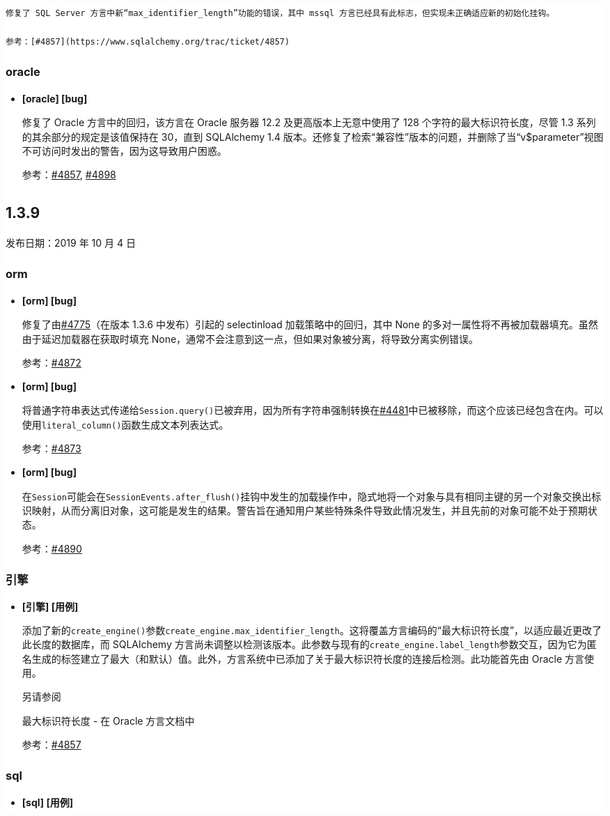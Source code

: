     修复了 SQL Server 方言中新“max_identifier_length”功能的错误，其中 mssql 方言已经具有此标志，但实现未正确适应新的初始化挂钩。

    参考：[#4857](https://www.sqlalchemy.org/trac/ticket/4857)

### oracle

+   **[oracle] [bug]**

    修复了 Oracle 方言中的回归，该方言在 Oracle 服务器 12.2 及更高版本上无意中使用了 128 个字符的最大标识符长度，尽管 1.3 系列的其余部分的规定是该值保持在 30，直到 SQLAlchemy 1.4 版本。还修复了检索“兼容性”版本的问题，并删除了当“v$parameter”视图不可访问时发出的警告，因为这导致用户困惑。

    参考：[#4857](https://www.sqlalchemy.org/trac/ticket/4857), [#4898](https://www.sqlalchemy.org/trac/ticket/4898)

## 1.3.9

发布日期：2019 年 10 月 4 日

### orm

+   **[orm] [bug]**

    修复了由[#4775](https://www.sqlalchemy.org/trac/ticket/4775)（在版本 1.3.6 中发布）引起的 selectinload 加载策略中的回归，其中 None 的多对一属性将不再被加载器填充。虽然由于延迟加载器在获取时填充 None，通常不会注意到这一点，但如果对象被分离，将导致分离实例错误。

    参考：[#4872](https://www.sqlalchemy.org/trac/ticket/4872)

+   **[orm] [bug]**

    将普通字符串表达式传递给`Session.query()`已被弃用，因为所有字符串强制转换在[#4481](https://www.sqlalchemy.org/trac/ticket/4481)中已被移除，而这个应该已经包含在内。可以使用`literal_column()`函数生成文本列表达式。

    参考：[#4873](https://www.sqlalchemy.org/trac/ticket/4873)

+   **[orm] [bug]**

    在`Session`可能会在`SessionEvents.after_flush()`挂钩中发生的加载操作中，隐式地将一个对象与具有相同主键的另一个对象交换出标识映射，从而分离旧对象，这可能是发生的结果。警告旨在通知用户某些特殊条件导致此情况发生，并且先前的对象可能不处于预期状态。

    参考：[#4890](https://www.sqlalchemy.org/trac/ticket/4890)

### 引擎

+   **[引擎] [用例]**

    添加了新的`create_engine()`参数`create_engine.max_identifier_length`。这将覆盖方言编码的“最大标识符长度”，以适应最近更改了此长度的数据库，而 SQLAlchemy 方言尚未调整以检测该版本。此参数与现有的`create_engine.label_length`参数交互，因为它为匿名生成的标签建立了最大（和默认）值。此外，方言系统中已添加了关于最大标识符长度的连接后检测。此功能首先由 Oracle 方言使用。

    另请参阅

    最大标识符长度 - 在 Oracle 方言文档中

    参考：[#4857](https://www.sqlalchemy.org/trac/ticket/4857)

### sql

+   **[sql] [用例]**
